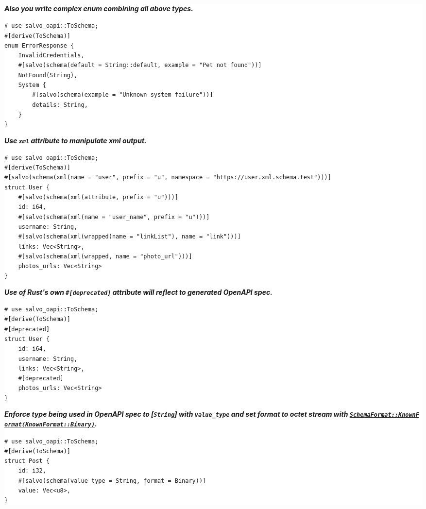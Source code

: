 _**Also you write complex enum combining all above types.**_
```
# use salvo_oapi::ToSchema;
#[derive(ToSchema)]
enum ErrorResponse {
    InvalidCredentials,
    #[salvo(schema(default = String::default, example = "Pet not found"))]
    NotFound(String),
    System {
        #[salvo(schema(example = "Unknown system failure"))]
        details: String,
    }
}
```

_**Use `xml` attribute to manipulate xml output.**_
```
# use salvo_oapi::ToSchema;
#[derive(ToSchema)]
#[salvo(schema(xml(name = "user", prefix = "u", namespace = "https://user.xml.schema.test")))]
struct User {
    #[salvo(schema(xml(attribute, prefix = "u")))]
    id: i64,
    #[salvo(schema(xml(name = "user_name", prefix = "u")))]
    username: String,
    #[salvo(schema(xml(wrapped(name = "linkList"), name = "link")))]
    links: Vec<String>,
    #[salvo(schema(xml(wrapped, name = "photo_url")))]
    photos_urls: Vec<String>
}
```

_**Use of Rust's own `#[deprecated]` attribute will reflect to generated OpenAPI spec.**_
```
# use salvo_oapi::ToSchema;
#[derive(ToSchema)]
#[deprecated]
struct User {
    id: i64,
    username: String,
    links: Vec<String>,
    #[deprecated]
    photos_urls: Vec<String>
}
```

_**Enforce type being used in OpenAPI spec to [`String`] with `value_type` and set format to octet stream
with [`SchemaFormat::KnownFormat(KnownFormat::Binary)`][binary].**_
```
# use salvo_oapi::ToSchema;
#[derive(ToSchema)]
struct Post {
    id: i32,
    #[salvo(schema(value_type = String, format = Binary))]
    value: Vec<u8>,
}
```


[to_schema]: trait.ToSchema.html
[known_format]: openapi/schema/enum.KnownFormat.html
[binary]: openapi/schema/enum.KnownFormat.html#variant.Binary
[xml]: openapi/xml/struct.Xml.html
[to_parameters]: derive.ToParameters.html
[primitive]: https://doc.rust-lang.org/std/primitive/index.html
[serde attributes]: https://serde.rs/attributes.html
[discriminator]: openapi/schema/struct.Discriminator.html
[enum_schema]: derive.ToSchema.html#enum-optional-configuration-options-for-schema